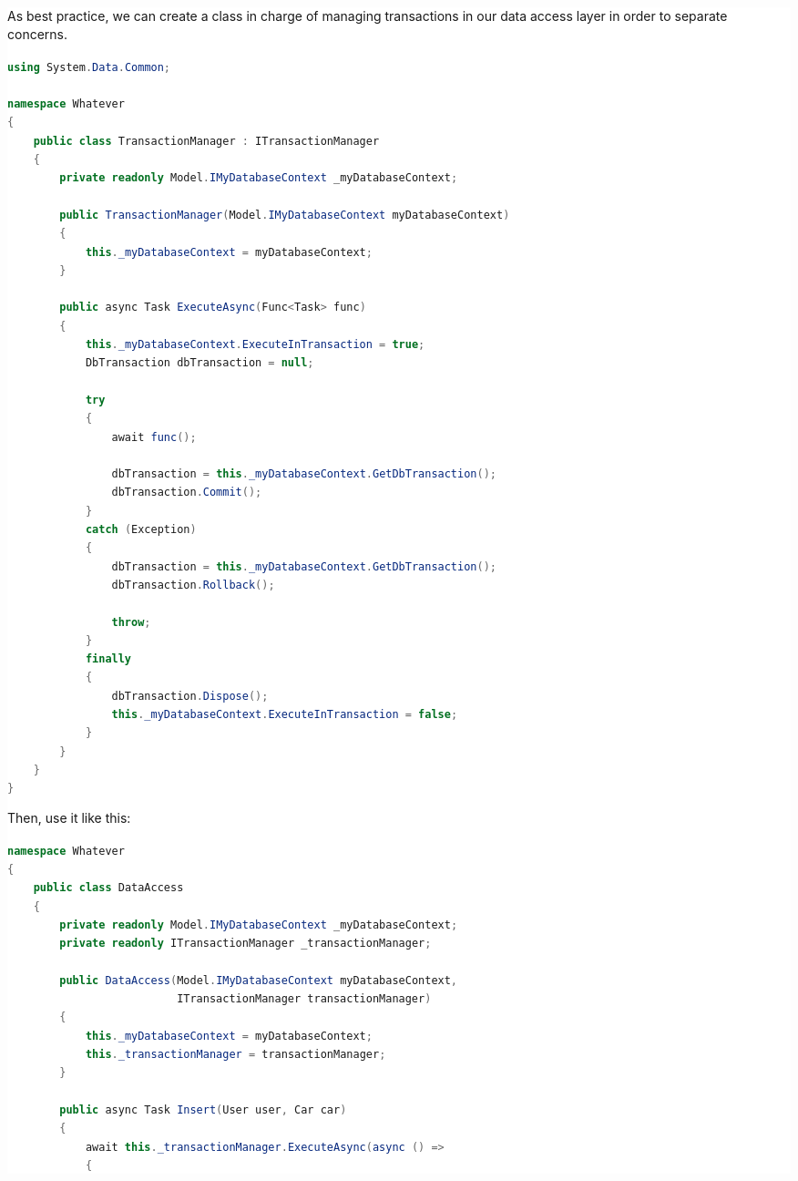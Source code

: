 As best practice, we can create a class in charge of managing transactions in our data access layer in order to separate concerns.
``` csharp
using System.Data.Common;

namespace Whatever
{
    public class TransactionManager : ITransactionManager
    {
        private readonly Model.IMyDatabaseContext _myDatabaseContext;

        public TransactionManager(Model.IMyDatabaseContext myDatabaseContext)
        {
            this._myDatabaseContext = myDatabaseContext;
        }

        public async Task ExecuteAsync(Func<Task> func)
        {
            this._myDatabaseContext.ExecuteInTransaction = true;
            DbTransaction dbTransaction = null;

            try
            {
                await func();

                dbTransaction = this._myDatabaseContext.GetDbTransaction();
                dbTransaction.Commit();
            }
            catch (Exception)
            {
                dbTransaction = this._myDatabaseContext.GetDbTransaction();
                dbTransaction.Rollback();

                throw;
            }
            finally
            {
                dbTransaction.Dispose();
                this._myDatabaseContext.ExecuteInTransaction = false;
            }
        }
    }
}
```
Then, use it like this:
``` csharp
namespace Whatever
{
    public class DataAccess
    {
        private readonly Model.IMyDatabaseContext _myDatabaseContext;
        private readonly ITransactionManager _transactionManager;

        public DataAccess(Model.IMyDatabaseContext myDatabaseContext,
                          ITransactionManager transactionManager)
        {
            this._myDatabaseContext = myDatabaseContext;
            this._transactionManager = transactionManager;
        }

        public async Task Insert(User user, Car car)
        {
            await this._transactionManager.ExecuteAsync(async () =>
            {
```